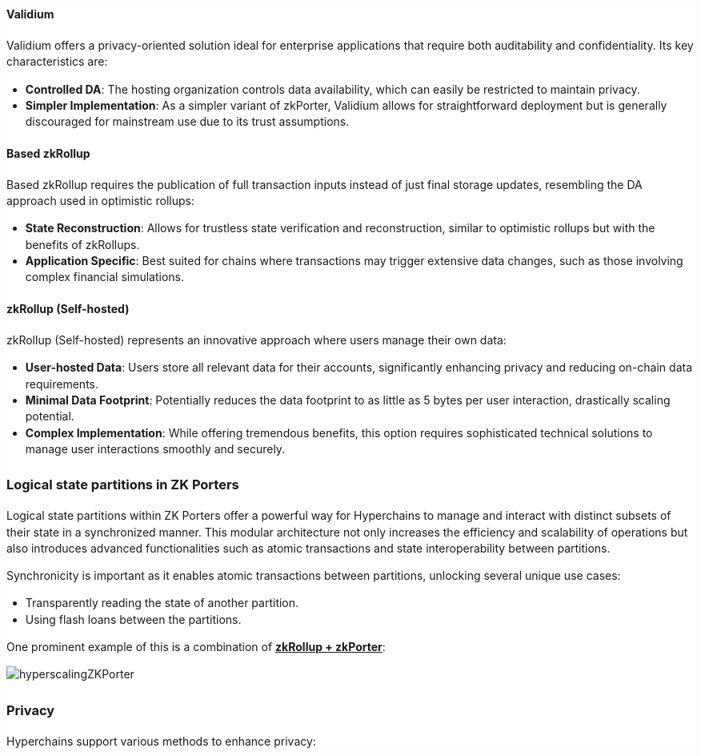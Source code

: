 #### Validium
Validium offers a privacy-oriented solution ideal for enterprise applications that require both auditability and confidentiality.
Its key characteristics are:

- **Controlled DA**: The hosting organization controls data availability, which can easily be restricted to maintain privacy.
- **Simpler Implementation**: As a simpler variant of zkPorter, Validium allows for straightforward deployment
but is generally discouraged for mainstream use due to its trust assumptions.

#### Based zkRollup
Based zkRollup requires the publication of full transaction inputs instead of just final storage updates,
resembling the DA approach used in optimistic rollups:

- **State Reconstruction**: Allows for trustless state verification and reconstruction, similar to optimistic rollups but with the benefits of zkRollups.
- **Application Specific**: Best suited for chains where transactions may trigger extensive data changes, such as those involving complex financial simulations.

#### zkRollup (Self-hosted)
zkRollup (Self-hosted) represents an innovative approach where users manage their own data:

- **User-hosted Data**: Users store all relevant data for their accounts, significantly enhancing privacy and reducing on-chain data requirements.
- **Minimal Data Footprint**: Potentially reduces the data footprint to as little as 5 bytes per user interaction, drastically scaling potential.
- **Complex Implementation**: While offering tremendous benefits,
this option requires sophisticated technical solutions to manage user interactions smoothly and securely.

### Logical state partitions in ZK Porters

Logical state partitions within ZK Porters offer a powerful way for Hyperchains
to manage and interact with distinct subsets of their state in a synchronized manner.
This modular architecture not only increases the efficiency and scalability of operations but also introduces advanced functionalities
such as atomic transactions and state interoperability between partitions.

Synchronicity is important as it enables atomic transactions between partitions, unlocking several unique use cases:

- Transparently reading the state of another partition.
- Using flash loans between the partitions.

One prominent example of this is a combination of **[zkRollup + zkPorter](https://blog.matter-labs.io/zkporter-a-breakthrough-in-l2-scaling-ed5e48842fbf)**:

![hyperscalingZKPorter](/images/zk-stack/hyperscalingZKPorter.png)

### Privacy

Hyperchains support various methods to enhance privacy:
